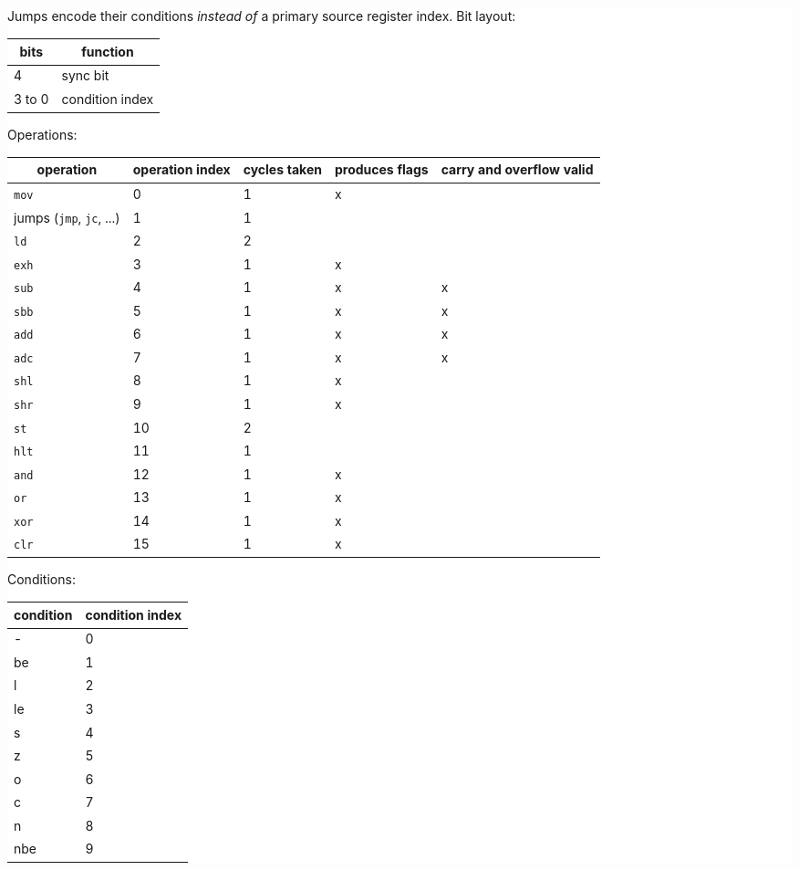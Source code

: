 Jumps encode their conditions *instead of* a primary source register index. Bit layout:

| bits | function |
|-|-|
| 4 | sync bit |
| 3 to 0 | condition index |

Operations:

| operation | operation index | cycles taken | produces flags | carry and overflow valid |
|-|-|-|-|-|
| `mov` | 0 | 1 | x | |
| jumps (`jmp`, `jc`, ...) | 1 | 1 | | |
| `ld` | 2 | 2 | | |
| `exh` | 3 | 1 | x | |
| `sub` | 4 | 1 | x | x |
| `sbb` | 5 | 1 | x | x |
| `add` | 6 | 1 | x | x |
| `adc` | 7 | 1 | x | x |
| `shl` | 8 | 1 | x | |
| `shr` | 9 | 1 | x | |
| `st` | 10 | 2 | | |
| `hlt` | 11 | 1 | | |
| `and` | 12 | 1 | x | |
| `or` | 13 | 1 | x | |
| `xor` | 14 | 1 | x | |
| `clr` | 15 | 1 | x | |

Conditions:

| condition | condition index |
|-|-|
| - | 0 |
| be | 1 |
| l | 2 |
| le | 3 |
| s | 4 |
| z | 5 |
| o | 6 |
| c | 7 |
| n | 8 |
| nbe | 9 |